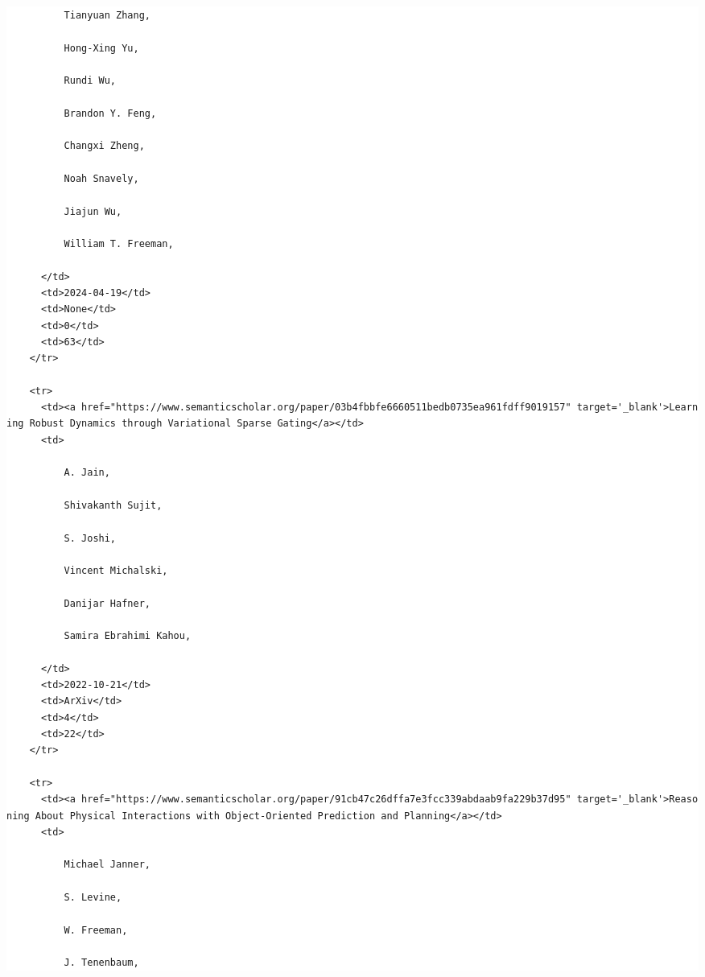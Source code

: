               Tianyuan Zhang,
            
              Hong-Xing Yu,
            
              Rundi Wu,
            
              Brandon Y. Feng,
            
              Changxi Zheng,
            
              Noah Snavely,
            
              Jiajun Wu,
            
              William T. Freeman,
            
          </td>
          <td>2024-04-19</td>
          <td>None</td>
          <td>0</td>
          <td>63</td>
        </tr>
    
        <tr>
          <td><a href="https://www.semanticscholar.org/paper/03b4fbbfe6660511bedb0735ea961fdff9019157" target='_blank'>Learning Robust Dynamics through Variational Sparse Gating</a></td>
          <td>
            
              A. Jain,
            
              Shivakanth Sujit,
            
              S. Joshi,
            
              Vincent Michalski,
            
              Danijar Hafner,
            
              Samira Ebrahimi Kahou,
            
          </td>
          <td>2022-10-21</td>
          <td>ArXiv</td>
          <td>4</td>
          <td>22</td>
        </tr>
    
        <tr>
          <td><a href="https://www.semanticscholar.org/paper/91cb47c26dffa7e3fcc339abdaab9fa229b37d95" target='_blank'>Reasoning About Physical Interactions with Object-Oriented Prediction and Planning</a></td>
          <td>
            
              Michael Janner,
            
              S. Levine,
            
              W. Freeman,
            
              J. Tenenbaum,
            